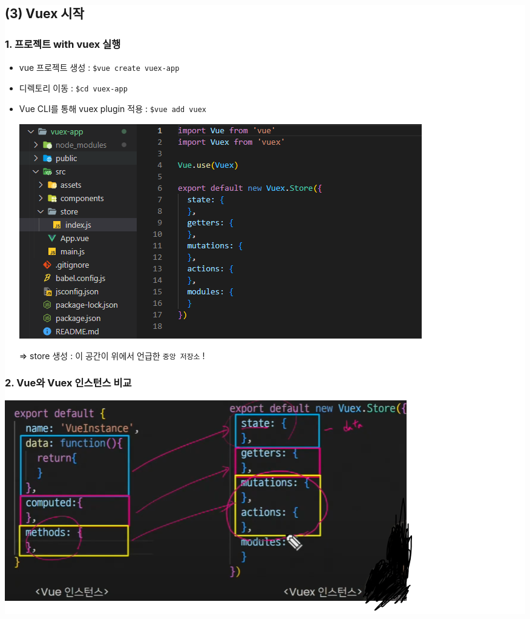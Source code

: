## (3) Vuex 시작

### 1. 프로젝트 with vuex 실행

- vue 프로젝트 생성 : `$vue create vuex-app`
- 디렉토리 이동 : `$cd vuex-app`
- Vue CLI를 통해 vuex plugin 적용 : `$vue add vuex`
    
    ![vuex.PNG](Vuex%20f8dc7935aec14ca980d452c6903559a3/vuex.png)
    
    ⇒ store 생성 : 이 공간이 위에서 언급한 `중앙 저장소` !
    

### 2. Vue와 Vuex 인스턴스 비교

![vuevsvuex.PNG](Vuex%20f8dc7935aec14ca980d452c6903559a3/vuevsvuex.png)
